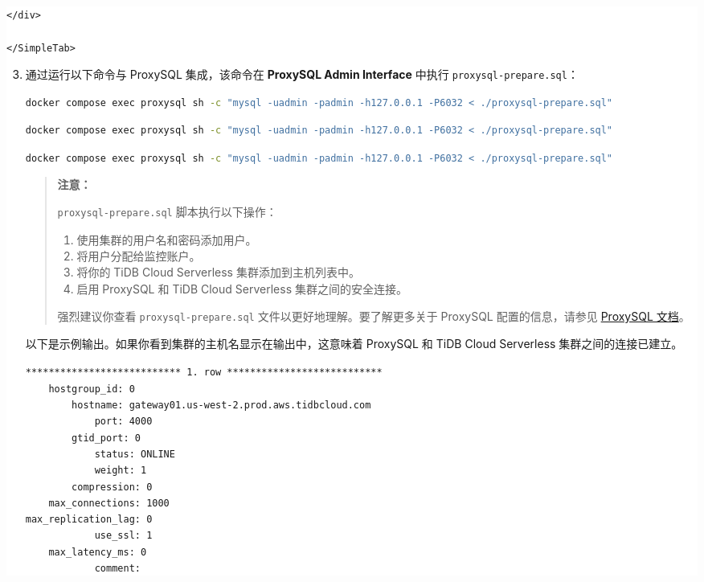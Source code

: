     </div>

    </SimpleTab>

3. 通过运行以下命令与 ProxySQL 集成，该命令在 **ProxySQL Admin Interface** 中执行 `proxysql-prepare.sql`：

    <SimpleTab groupId="os">

    <div label="macOS" value="macOS">

    ```bash
    docker compose exec proxysql sh -c "mysql -uadmin -padmin -h127.0.0.1 -P6032 < ./proxysql-prepare.sql"
    ```

    </div>

    <div label="CentOS" value="CentOS">

    ```bash
    docker compose exec proxysql sh -c "mysql -uadmin -padmin -h127.0.0.1 -P6032 < ./proxysql-prepare.sql"
    ```

    </div>

    <div label="Windows (Git Bash)" value="Windows">

    ```bash
    docker compose exec proxysql sh -c "mysql -uadmin -padmin -h127.0.0.1 -P6032 < ./proxysql-prepare.sql"
    ```

    </div>

    </SimpleTab>

    > **注意：**
    >
    > `proxysql-prepare.sql` 脚本执行以下操作：
    >
    > 1. 使用集群的用户名和密码添加用户。
    > 2. 将用户分配给监控账户。
    > 3. 将你的 TiDB Cloud Serverless 集群添加到主机列表中。
    > 4. 启用 ProxySQL 和 TiDB Cloud Serverless 集群之间的安全连接。
    >
    > 强烈建议你查看 `proxysql-prepare.sql` 文件以更好地理解。要了解更多关于 ProxySQL 配置的信息，请参见 [ProxySQL 文档](https://proxysql.com/documentation/proxysql-configuration/)。

    以下是示例输出。如果你看到集群的主机名显示在输出中，这意味着 ProxySQL 和 TiDB Cloud Serverless 集群之间的连接已建立。

    ```
    *************************** 1. row ***************************
        hostgroup_id: 0
            hostname: gateway01.us-west-2.prod.aws.tidbcloud.com
                port: 4000
            gtid_port: 0
                status: ONLINE
                weight: 1
            compression: 0
        max_connections: 1000
    max_replication_lag: 0
                use_ssl: 1
        max_latency_ms: 0
                comment:
    ```
